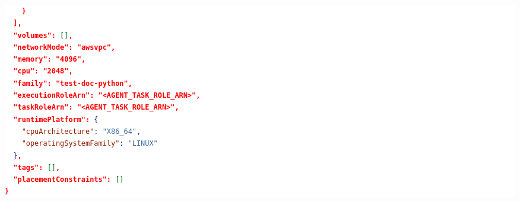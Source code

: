 ```json
    }
  ],
  "volumes": [],
  "networkMode": "awsvpc",
  "memory": "4096",
  "cpu": "2048",
  "family": "test-doc-python",
  "executionRoleArn": "<AGENT_TASK_ROLE_ARN>",
  "taskRoleArn": "<AGENT_TASK_ROLE_ARN>",
  "runtimePlatform": {
    "cpuArchitecture": "X86_64",
    "operatingSystemFamily": "LINUX"
  },
  "tags": [],
  "placementConstraints": []
}
```
